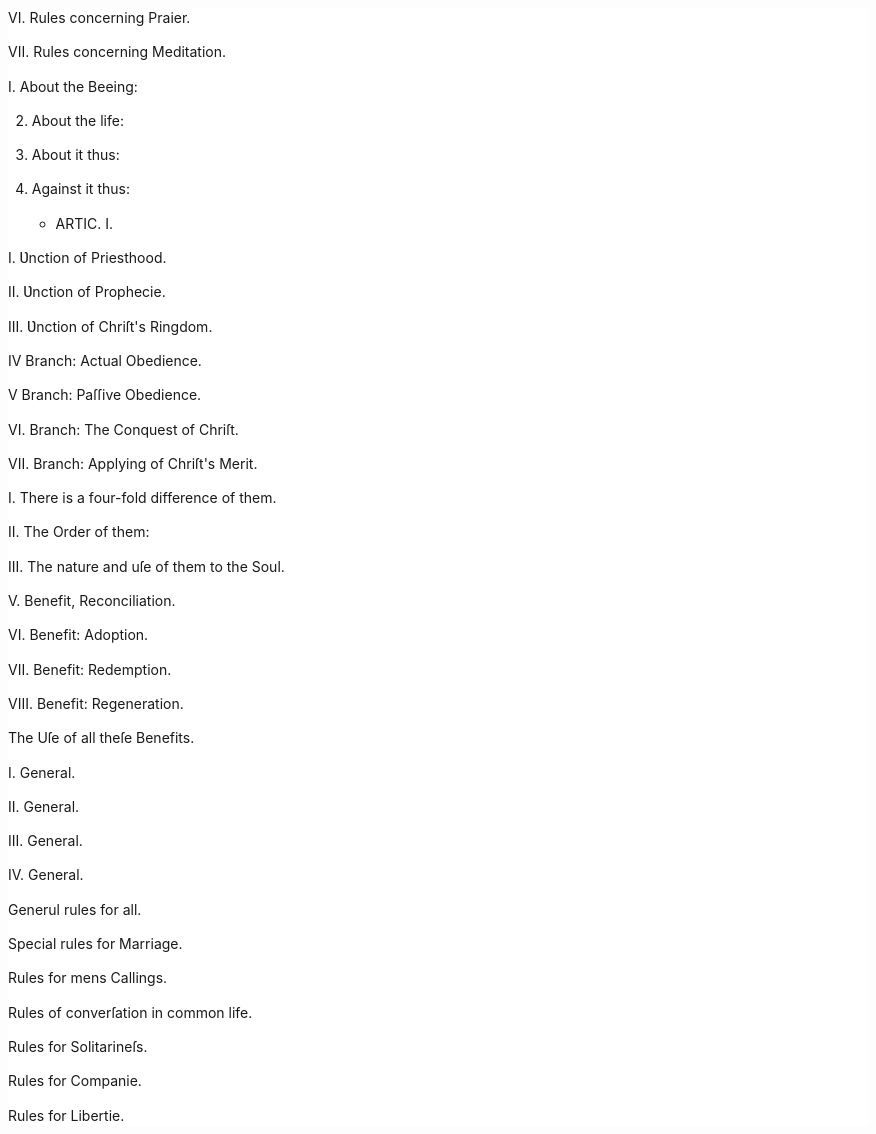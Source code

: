 VI. Rules concerning Praier.

VII. Rules concerning Meditation.

I. About the Beeing:

2. About the life:

1. About it thus:

2. Against it thus:

      * ARTIC. I.

I. Ʋnction of Priesthood.

II. Ʋnction of Prophecie.

III. Ʋnction of Chriſt's Ringdom.

IV Branch: Actual Obedience.

V Branch: Paſſive Obedience.

VI. Branch: The Conquest of Chriſt.

VII. Branch: Applying of Chriſt's Merit.

I. There is a four-fold difference of them.

II. The Order of them:

III. The nature and uſe of them to the Soul.

V. Benefit, Reconciliation.

VI. Benefit: Adoption.

VII. Benefit: Redemption.

VIII. Benefit: Regeneration.

The Uſe of all theſe Benefits.

I. General.

II. General.

III. General.

IV. General.

Generul rules for all.

Special rules for Marriage.

Rules for mens Callings.

Rules of converſation in common life.

Rules for Solitarineſs.

Rules for Companie.

Rules for Libertie.
